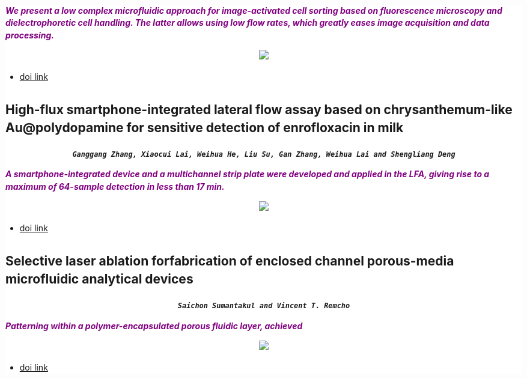 ***<font color="purple">We present a low complex microfluidic approach for image-activated cell sorting based on fluorescence microscopy and dielectrophoretic cell handling. The latter allows using low flow rates, which greatly eases image acquisition and data processing.</font>***

<p align="center">
    <img src="https://pubs.rsc.org/en/Image/Get?imageInfo.ImageType=GA&imageInfo.ImageIdentifier.ManuscriptID=D3LC00242J&imageInfo.ImageIdentifier.Year=2023" height="300"/>
</p>  
  
 - [doi link](https://doi.org/10.1039/D3LC00242J)  

## High-flux smartphone-integrated lateral flow assay based on chrysanthemum-like Au@polydopamine for sensitive detection of enrofloxacin in milk
  
***<center>``Ganggang Zhang, Xiaocui Lai, Weihua He, Liu Su, Gan Zhang, Weihua Lai and Shengliang Deng``</center>***

***<font color="purple">A smartphone-integrated device and a multichannel strip plate were developed and applied in the LFA, giving rise to a maximum of 64-sample detection in less than 17 min.</font>***

<p align="center">
    <img src="https://pubs.rsc.org/en/Image/Get?imageInfo.ImageType=GA&imageInfo.ImageIdentifier.ManuscriptID=D3LC00214D&imageInfo.ImageIdentifier.Year=2023" height="300"/>
</p>  
  
 - [doi link](https://doi.org/10.1039/D3LC00214D)  

## Selective laser ablation forfabrication of enclosed channel porous-media microfluidic analytical devices
  
***<center>``Saichon Sumantakul and Vincent T. Remcho``</center>***

***<font color="purple">Patterning within a polymer-encapsulated porous fluidic layer, achieved </font>***

<p align="center">
    <img src="https://pubs.rsc.org/en/Image/Get?imageInfo.ImageType=GA&imageInfo.ImageIdentifier.ManuscriptID=D3LC00208J&imageInfo.ImageIdentifier.Year=2023" height="300"/>
</p>  
  
 - [doi link](https://doi.org/10.1039/D3LC00208J)  
